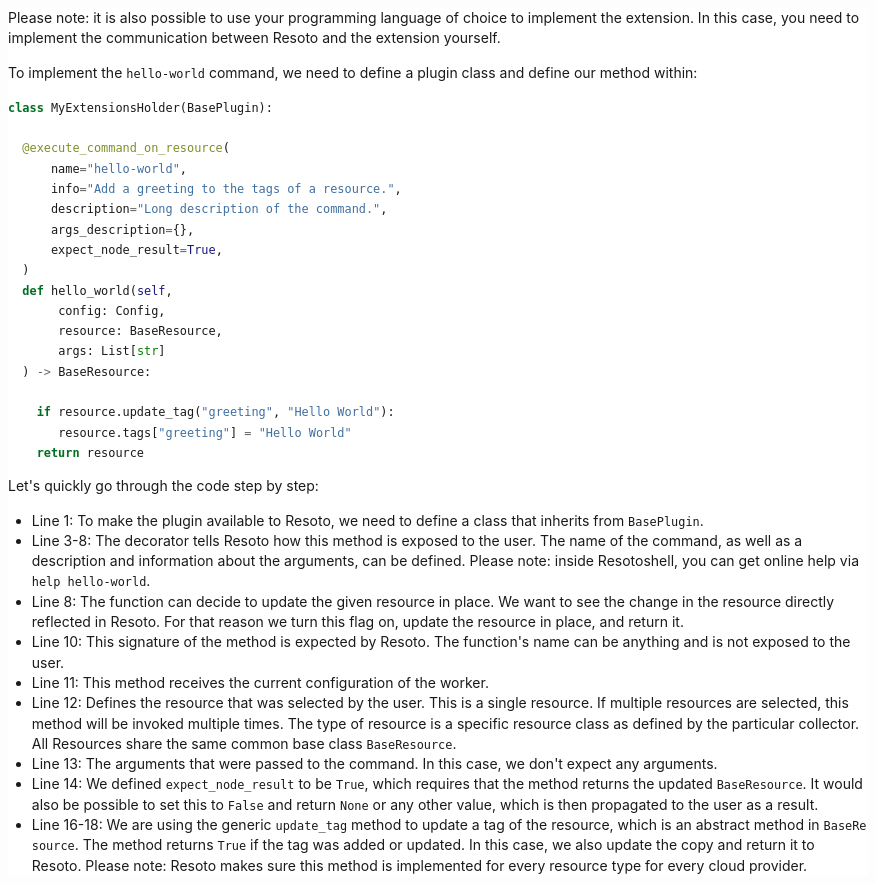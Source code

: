 Please note: it is also possible to use your programming language of choice to implement the extension. In this case, you need to implement the communication between Resoto and the extension yourself.

To implement the `hello-world` command, we need to define a plugin class and define our method within:

```python showLineNumbers
class MyExtensionsHolder(BasePlugin):

  @execute_command_on_resource(
      name="hello-world",
      info="Add a greeting to the tags of a resource.",
      description="Long description of the command.",
      args_description={},
      expect_node_result=True,
  )
  def hello_world(self,
       config: Config,
       resource: BaseResource,
       args: List[str]
  ) -> BaseResource:

    if resource.update_tag("greeting", "Hello World"):
       resource.tags["greeting"] = "Hello World"
    return resource
```

Let's quickly go through the code step by step:

- Line 1: To make the plugin available to Resoto, we need to define a class that inherits from `BasePlugin`.
- Line 3-8: The decorator tells Resoto how this method is exposed to the user. The name of the command, as well as a description and information about the arguments, can be defined. Please note: inside Resotoshell, you can get online help via `help hello-world`.
- Line 8: The function can decide to update the given resource in place. We want to see the change in the resource directly reflected in Resoto. For that reason we turn this flag on, update the resource in place, and return it.
- Line 10: This signature of the method is expected by Resoto. The function's name can be anything and is not exposed to the user.
- Line 11: This method receives the current configuration of the worker.
- Line 12: Defines the resource that was selected by the user. This is a single resource. If multiple resources are selected, this method will be invoked multiple times. The type of resource is a specific resource class as defined by the particular collector. All Resources share the same common base class `BaseResource`.
- Line 13: The arguments that were passed to the command. In this case, we don't expect any arguments.
- Line 14: We defined `expect_node_result` to be `True`, which requires that the method returns the updated `BaseResource`. It would also be possible to set this to `False` and return `None` or any other value, which is then propagated to the user as a result.
- Line 16-18: We are using the generic `update_tag` method to update a tag of the resource, which is an abstract method in `BaseResource`. The method returns `True` if the tag was added or updated. In this case, we also update the copy and return it to Resoto. Please note: Resoto makes sure this method is implemented for every resource type for every cloud provider.
